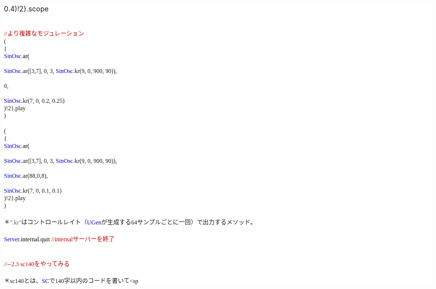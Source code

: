 0.4)!2}.scope</div><div style="font: 12.0px Monaco; margin: 0.0px 0.0px 0.0px 0.0px; min-height: 16.0px;"><br /></div><div style="color: #bf0000; font: 12.0px Hiragino Kaku Gothic ProN; margin: 0.0px 0.0px 0.0px 0.0px;"><span style="font: normal normal normal 12px/normal Monaco;">//</span>より複雑なモジュレーション</div><div style="font: 12.0px Monaco; margin: 0.0px 0.0px 0.0px 0.0px;">(</div><div style="font: 12.0px Monaco; margin: 0.0px 0.0px 0.0px 0.0px;">{</div><div style="color: #0000bf; font: 12.0px Monaco; margin: 0.0px 0.0px 0.0px 0.0px;">SinOsc<span style="color: black;">.ar(</span></div><div style="font: 12.0px Monaco; margin: 0.0px 0.0px 0.0px 0.0px;"><span class="Apple-tab-span" style="white-space: pre;"> </span><span style="color: #0000bf;">SinOsc</span>.ar([3,7], 0, 3, <span style="color: #0000bf;">SinOsc</span>.kr(9, 0, 900, 90)),&nbsp;</div><div style="font: 12.0px Monaco; margin: 0.0px 0.0px 0.0px 0.0px;"><span class="Apple-tab-span" style="white-space: pre;"> </span>0,&nbsp;</div><div style="font: 12.0px Monaco; margin: 0.0px 0.0px 0.0px 0.0px;"><span class="Apple-tab-span" style="white-space: pre;"> </span><span style="color: #0000bf;">SinOsc</span>.kr(7, 0, 0.2, 0.25)</div><div style="font: 12.0px Monaco; margin: 0.0px 0.0px 0.0px 0.0px;">)!2}.play</div><div style="font: 12.0px Monaco; margin: 0.0px 0.0px 0.0px 0.0px;">)</div><div style="font: 12.0px Monaco; margin: 0.0px 0.0px 0.0px 0.0px; min-height: 16.0px;"><br /></div><div style="font: 12.0px Monaco; margin: 0.0px 0.0px 0.0px 0.0px;">(</div><div style="font: 12.0px Monaco; margin: 0.0px 0.0px 0.0px 0.0px;">{</div><div style="color: #0000bf; font: 12.0px Monaco; margin: 0.0px 0.0px 0.0px 0.0px;">SinOsc<span style="color: black;">.ar(</span></div><div style="font: 12.0px Monaco; margin: 0.0px 0.0px 0.0px 0.0px;"><span class="Apple-tab-span" style="white-space: pre;"> </span><span style="color: #0000bf;">SinOsc</span>.ar([3,7], 0, 3, <span style="color: #0000bf;">SinOsc</span>.kr(9, 0, 900, 90)),&nbsp;</div><div style="font: 12.0px Monaco; margin: 0.0px 0.0px 0.0px 0.0px;"><span class="Apple-tab-span" style="white-space: pre;"> </span><span style="color: #0000bf;">SinOsc</span>.ar(88,0,8),&nbsp;</div><div style="font: 12.0px Monaco; margin: 0.0px 0.0px 0.0px 0.0px;"><span class="Apple-tab-span" style="white-space: pre;"> </span><span style="color: #0000bf;">SinOsc</span>.kr(7, 0, 0.1, 0.1)</div><div style="font: 12.0px Monaco; margin: 0.0px 0.0px 0.0px 0.0px;">)!2}.play</div><div style="font: 12.0px Monaco; margin: 0.0px 0.0px 0.0px 0.0px;">)</div><div style="font: 12.0px Monaco; margin: 0.0px 0.0px 0.0px 0.0px; min-height: 16.0px;"><br /></div><div style="font: 12.0px Hiragino Kaku Gothic ProN; margin: 0.0px 0.0px 0.0px 0.0px;">＊<span style="color: #606060; font: normal normal normal 12px/normal Monaco;">".kr"</span>はコントロールレイト（<span style="color: #0000bf; font: normal normal normal 12px/normal Monaco;">UGen</span>が生成する<span style="font: normal normal normal 12px/normal Monaco;">64</span>サンプルごとに一回）で出力するメソッド。</div><div style="font: 12.0px Monaco; margin: 0.0px 0.0px 0.0px 0.0px; min-height: 16.0px;"><br /></div><div style="color: #bf0000; font: 12.0px Monaco; margin: 0.0px 0.0px 0.0px 0.0px;"><span style="color: #0000bf;">Server</span><span style="color: black;">.internal.quit </span>//internal<span style="font: normal normal normal 12px/normal 'Hiragino Kaku Gothic ProN';">サーバーを終了</span></div><div style="font: 12.0px Monaco; margin: 0.0px 0.0px 0.0px 0.0px; min-height: 16.0px;"><br /></div><div style="font: 12.0px Monaco; margin: 0.0px 0.0px 0.0px 0.0px; min-height: 16.0px;"><br /></div><div style="color: #bf0000; font: 12.0px Monaco; margin: 0.0px 0.0px 0.0px 0.0px;">//--2.3 sc140<span style="font: normal normal normal 12px/normal 'Hiragino Kaku Gothic ProN';">をやってみる</span></div><div style="font: 12.0px Monaco; margin: 0.0px 0.0px 0.0px 0.0px; min-height: 16.0px;"><br /></div><div style="font: 12.0px Hiragino Kaku Gothic ProN; margin: 0.0px 0.0px 0.0px 0.0px;">＊<span style="font: normal normal normal 12px/normal Monaco;">sc140</span>とは、<span style="color: #0000bf; font: normal normal normal 12px/normal Monaco;">SC</span>で<span style="font: normal normal normal 12px/normal Monaco;">140</span>字以内のコードを書いて<sp